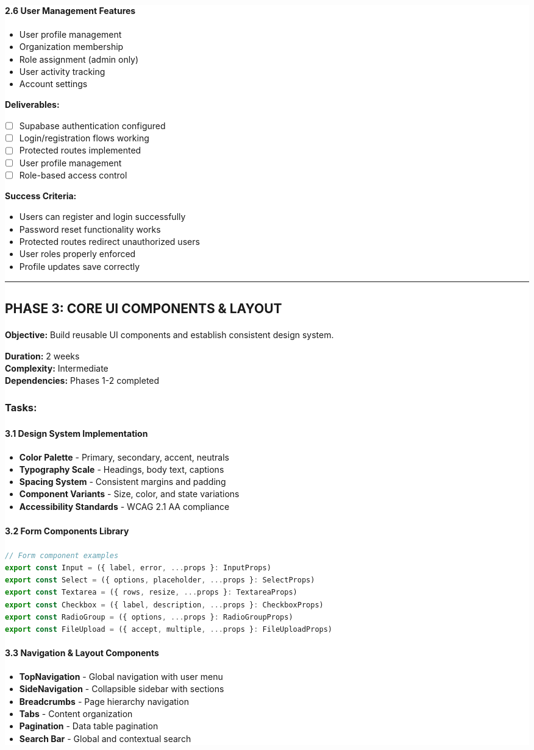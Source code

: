 #### 2.6 User Management Features
- User profile management
- Organization membership
- Role assignment (admin only)
- User activity tracking
- Account settings

**Deliverables:**
- [ ] Supabase authentication configured
- [ ] Login/registration flows working
- [ ] Protected routes implemented
- [ ] User profile management
- [ ] Role-based access control

**Success Criteria:**
- Users can register and login successfully
- Password reset functionality works
- Protected routes redirect unauthorized users
- User roles properly enforced
- Profile updates save correctly

---

## PHASE 3: CORE UI COMPONENTS & LAYOUT

**Objective:** Build reusable UI components and establish consistent design system.

**Duration:** 2 weeks  
**Complexity:** Intermediate  
**Dependencies:** Phases 1-2 completed

### Tasks:

#### 3.1 Design System Implementation
- **Color Palette** - Primary, secondary, accent, neutrals
- **Typography Scale** - Headings, body text, captions
- **Spacing System** - Consistent margins and padding
- **Component Variants** - Size, color, and state variations
- **Accessibility Standards** - WCAG 2.1 AA compliance

#### 3.2 Form Components Library
```typescript
// Form component examples
export const Input = ({ label, error, ...props }: InputProps)
export const Select = ({ options, placeholder, ...props }: SelectProps)
export const Textarea = ({ rows, resize, ...props }: TextareaProps)
export const Checkbox = ({ label, description, ...props }: CheckboxProps)
export const RadioGroup = ({ options, ...props }: RadioGroupProps)
export const FileUpload = ({ accept, multiple, ...props }: FileUploadProps)
```

#### 3.3 Navigation & Layout Components
- **TopNavigation** - Global navigation with user menu
- **SideNavigation** - Collapsible sidebar with sections
- **Breadcrumbs** - Page hierarchy navigation
- **Tabs** - Content organization
- **Pagination** - Data table pagination
- **Search Bar** - Global and contextual search
